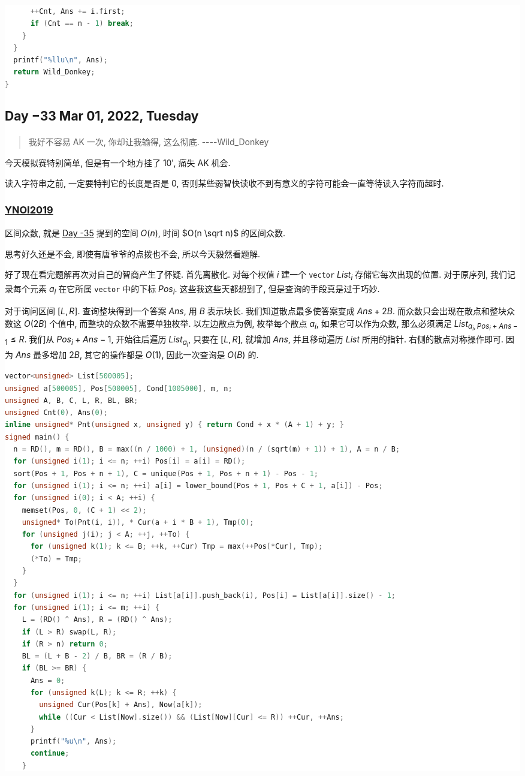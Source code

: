 ```cpp
      ++Cnt, Ans += i.first;
      if (Cnt == n - 1) break;
    }
  }
  printf("%llu\n", Ans);
  return Wild_Donkey;
}
```

## Day $-33$ Mar 01, 2022, Tuesday

> 我好不容易 AK 一次, 你却让我输得, 这么彻底. ----Wild_Donkey

今天模拟赛特别简单, 但是有一个地方挂了 $10'$, 痛失 AK 机会.

读入字符串之前, 一定要特判它的长度是否是 $0$, 否则某些弱智快读收不到有意义的字符可能会一直等待读入字符而超时.

### [YNOI2019](https://www.luogu.com.cn/problem/P5048)

区间众数, 就是 [Day -35](/Notes/Provence_Selection/Provence_Selection%5B-38,-35%5D) 提到的空间 $O(n)$, 时间 $O(n \sqrt n)$ 的区间众数.

思考好久还是不会, 即使有唐爷爷的点拨也不会, 所以今天毅然看题解.

好了现在看完题解再次对自己的智商产生了怀疑. 首先离散化. 对每个权值 $i$ 建一个 `vector` $List_i$ 存储它每次出现的位置. 对于原序列, 我们记录每个元素 $a_i$ 在它所属 `vector` 中的下标 $Pos_i$. 这些我这些天都想到了, 但是查询的手段真是过于巧妙.

对于询问区间 $[L, R]$. 查询整块得到一个答案 $Ans$, 用 $B$ 表示块长. 我们知道散点最多使答案变成 $Ans + 2B$. 而众数只会出现在散点和整块众数这 $O(2B)$ 个值中, 而整块的众数不需要单独枚举. 以左边散点为例, 枚举每个散点 $a_i$, 如果它可以作为众数, 那么必须满足 $List_{a_i, Pos_i + Ans - 1} \leq R$. 我们从 $Pos_i + Ans - 1$, 开始往后遍历 $List_{a_i}$, 只要在 $[L, R]$, 就增加 $Ans$, 并且移动遍历 $List$ 所用的指针. 右侧的散点对称操作即可. 因为 $Ans$ 最多增加 $2B$, 其它的操作都是 $O(1)$, 因此一次查询是 $O(B)$ 的.

```cpp
vector<unsigned> List[500005];
unsigned a[500005], Pos[500005], Cond[1005000], m, n;
unsigned A, B, C, L, R, BL, BR;
unsigned Cnt(0), Ans(0);
inline unsigned* Pnt(unsigned x, unsigned y) { return Cond + x * (A + 1) + y; }
signed main() {
  n = RD(), m = RD(), B = max((n / 1000) + 1, (unsigned)(n / (sqrt(m) + 1)) + 1), A = n / B;
  for (unsigned i(1); i <= n; ++i) Pos[i] = a[i] = RD();
  sort(Pos + 1, Pos + n + 1), C = unique(Pos + 1, Pos + n + 1) - Pos - 1;
  for (unsigned i(1); i <= n; ++i) a[i] = lower_bound(Pos + 1, Pos + C + 1, a[i]) - Pos;
  for (unsigned i(0); i < A; ++i) {
    memset(Pos, 0, (C + 1) << 2);
    unsigned* To(Pnt(i, i)), * Cur(a + i * B + 1), Tmp(0);
    for (unsigned j(i); j < A; ++j, ++To) {
      for (unsigned k(1); k <= B; ++k, ++Cur) Tmp = max(++Pos[*Cur], Tmp);
      (*To) = Tmp;
    }
  }
  for (unsigned i(1); i <= n; ++i) List[a[i]].push_back(i), Pos[i] = List[a[i]].size() - 1;
  for (unsigned i(1); i <= m; ++i) {
    L = (RD() ^ Ans), R = (RD() ^ Ans);
    if (L > R) swap(L, R);
    if (R > n) return 0;
    BL = (L + B - 2) / B, BR = (R / B);
    if (BL >= BR) {
      Ans = 0;
      for (unsigned k(L); k <= R; ++k) {
        unsigned Cur(Pos[k] + Ans), Now(a[k]);
        while ((Cur < List[Now].size()) && (List[Now][Cur] <= R)) ++Cur, ++Ans;
      }
      printf("%u\n", Ans);
      continue;
    }
```